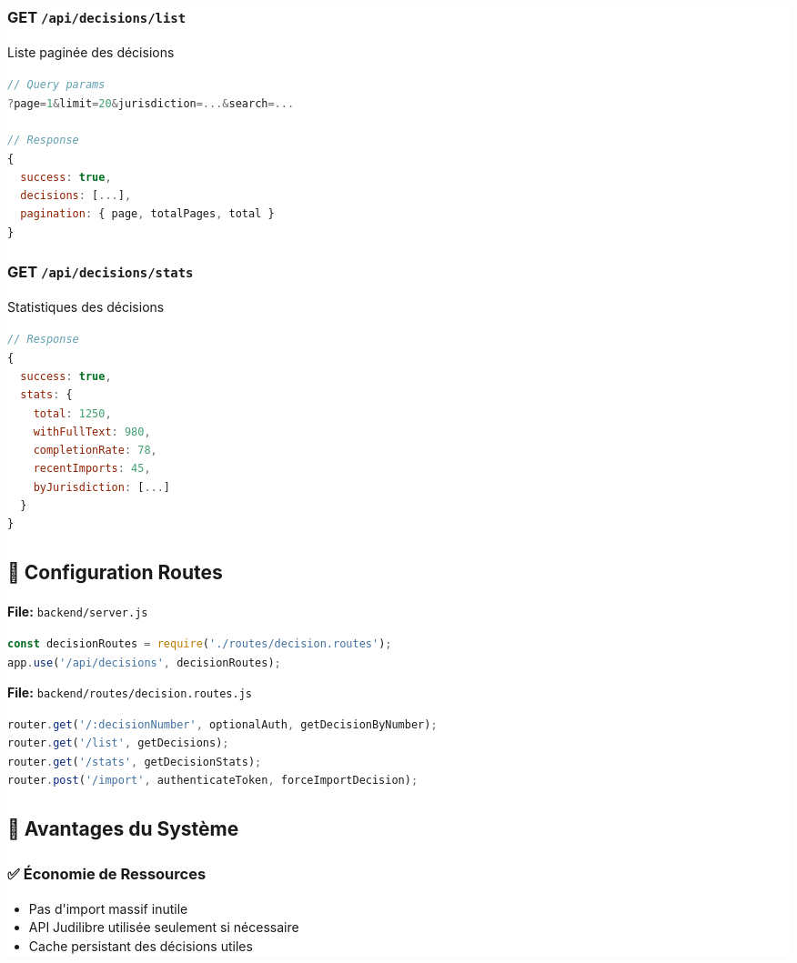 ### GET `/api/decisions/list`
Liste paginée des décisions
```javascript
// Query params
?page=1&limit=20&jurisdiction=...&search=...

// Response
{
  success: true,
  decisions: [...],
  pagination: { page, totalPages, total }
}
```

### GET `/api/decisions/stats`
Statistiques des décisions
```javascript
// Response
{
  success: true,
  stats: {
    total: 1250,
    withFullText: 980,
    completionRate: 78,
    recentImports: 45,
    byJurisdiction: [...]
  }
}
```

## 🔧 Configuration Routes

**File:** `backend/server.js`
```javascript
const decisionRoutes = require('./routes/decision.routes');
app.use('/api/decisions', decisionRoutes);
```

**File:** `backend/routes/decision.routes.js`
```javascript
router.get('/:decisionNumber', optionalAuth, getDecisionByNumber);
router.get('/list', getDecisions);
router.get('/stats', getDecisionStats);
router.post('/import', authenticateToken, forceImportDecision);
```

## 💾 Avantages du Système

### ✅ Économie de Ressources
- Pas d'import massif inutile
- API Judilibre utilisée seulement si nécessaire
- Cache persistant des décisions utiles
